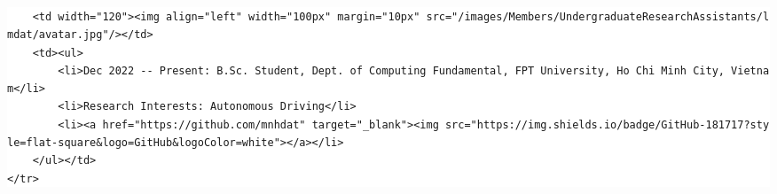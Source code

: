 		<td width="120"><img align="left" width="100px" margin="10px" src="/images/Members/UndergraduateResearchAssistants/lmdat/avatar.jpg"/></td>  
		<td><ul>
			<li>Dec 2022 -- Present: B.Sc. Student, Dept. of Computing Fundamental, FPT University, Ho Chi Minh City, Vietnam</li>	
			<li>Research Interests: Autonomous Driving</li>
            <li><a href="https://github.com/mnhdat" target="_blank"><img src="https://img.shields.io/badge/GitHub-181717?style=flat-square&logo=GitHub&logoColor=white"></a></li>
		</ul></td>
	</tr>
</table>
